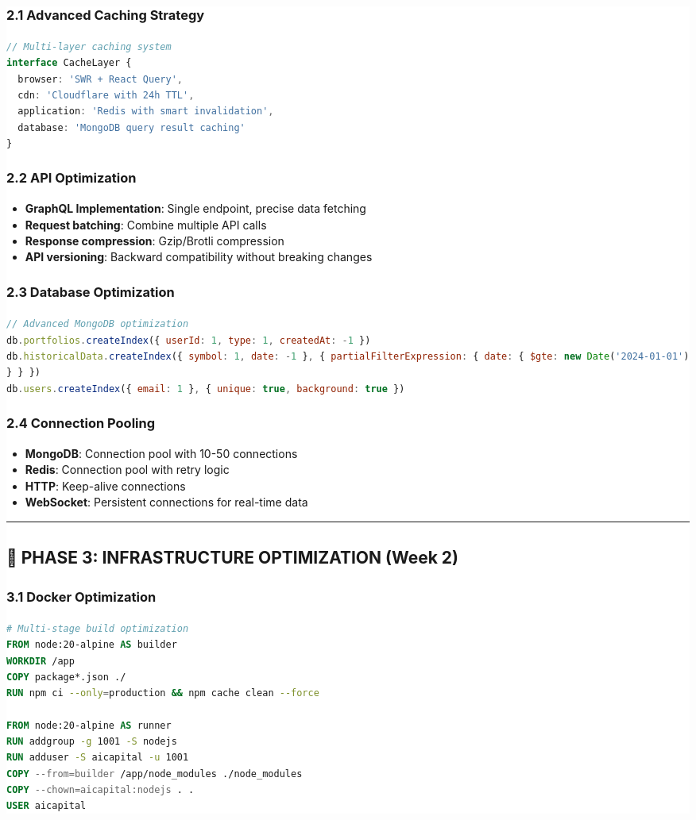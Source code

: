 ### **2.1 Advanced Caching Strategy**
```typescript
// Multi-layer caching system
interface CacheLayer {
  browser: 'SWR + React Query',
  cdn: 'Cloudflare with 24h TTL',
  application: 'Redis with smart invalidation',
  database: 'MongoDB query result caching'
}
```

### **2.2 API Optimization**
- **GraphQL Implementation**: Single endpoint, precise data fetching
- **Request batching**: Combine multiple API calls
- **Response compression**: Gzip/Brotli compression
- **API versioning**: Backward compatibility without breaking changes

### **2.3 Database Optimization**
```javascript
// Advanced MongoDB optimization
db.portfolios.createIndex({ userId: 1, type: 1, createdAt: -1 })
db.historicalData.createIndex({ symbol: 1, date: -1 }, { partialFilterExpression: { date: { $gte: new Date('2024-01-01') } } })
db.users.createIndex({ email: 1 }, { unique: true, background: true })
```

### **2.4 Connection Pooling**
- **MongoDB**: Connection pool with 10-50 connections
- **Redis**: Connection pool with retry logic
- **HTTP**: Keep-alive connections
- **WebSocket**: Persistent connections for real-time data

---

## 🔧 **PHASE 3: INFRASTRUCTURE OPTIMIZATION (Week 2)**

### **3.1 Docker Optimization**
```dockerfile
# Multi-stage build optimization
FROM node:20-alpine AS builder
WORKDIR /app
COPY package*.json ./
RUN npm ci --only=production && npm cache clean --force

FROM node:20-alpine AS runner
RUN addgroup -g 1001 -S nodejs
RUN adduser -S aicapital -u 1001
COPY --from=builder /app/node_modules ./node_modules
COPY --chown=aicapital:nodejs . .
USER aicapital
```

